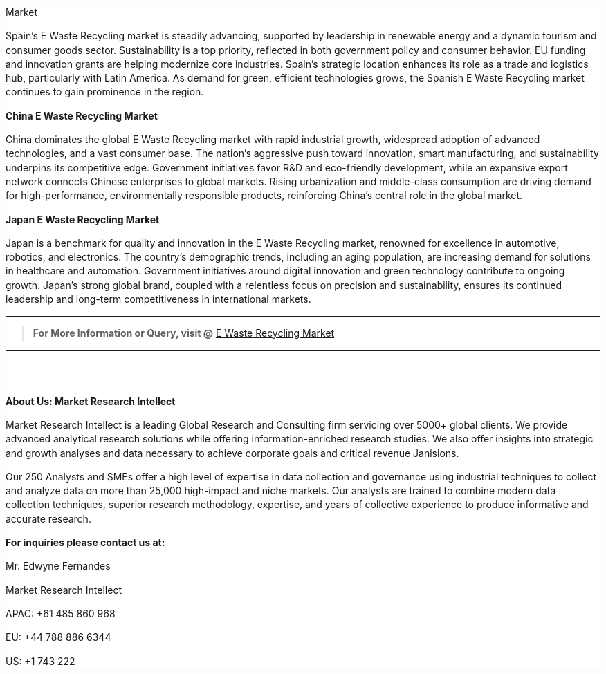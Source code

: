 Market</strong></p><p class="" data-start="4424" data-end="4975">Spain&rsquo;s E Waste Recycling market is steadily advancing, supported by leadership in renewable energy and a dynamic tourism and consumer goods sector. Sustainability is a top priority, reflected in both government policy and consumer behavior. EU funding and innovation grants are helping modernize core industries. Spain&rsquo;s strategic location enhances its role as a trade and logistics hub, particularly with Latin America. As demand for green, efficient technologies grows, the Spanish E Waste Recycling market continues to gain prominence in the region.</p><p class="" data-start="4977" data-end="5589"><strong data-start="4977" data-end="4998">China E Waste Recycling Market</strong></p><p class="" data-start="4977" data-end="5589">China dominates the global E Waste Recycling market with rapid industrial growth, widespread adoption of advanced technologies, and a vast consumer base. The nation&rsquo;s aggressive push toward innovation, smart manufacturing, and sustainability underpins its competitive edge. Government initiatives favor R&amp;D and eco-friendly development, while an expansive export network connects Chinese enterprises to global markets. Rising urbanization and middle-class consumption are driving demand for high-performance, environmentally responsible products, reinforcing China&rsquo;s central role in the global market.</p><p class="" data-start="5591" data-end="6162"><strong data-start="5591" data-end="5612">Japan E Waste Recycling Market</strong></p><p class="" data-start="5591" data-end="6162">Japan is a benchmark for quality and innovation in the E Waste Recycling market, renowned for excellence in automotive, robotics, and electronics. The country&rsquo;s demographic trends, including an aging population, are increasing demand for solutions in healthcare and automation. Government initiatives around digital innovation and green technology contribute to ongoing growth. Japan&rsquo;s strong global brand, coupled with a relentless focus on precision and sustainability, ensures its continued leadership and long-term competitiveness in international markets.</p><hr /><blockquote><p><span class="font-[700]"><strong>For More Information or Query, visit&nbsp;@</strong>&nbsp;</span><span class="font-[700]"><a href="https://www.marketresearchintellect.com/product/global-e-waste-recycling-market-size-and-forecast/?utm_source=Linkedin&utm_medium=026" target="_blank" data-tracking-control-name="article-ssr-frontend-pulse_little-text-block" data-tracking-will-navigate="" data-test-link="">E Waste Recycling Market</a></span></p></blockquote><hr /><h3>&nbsp;</h3><p><strong><span class="font-[700]">About Us: Market Research Intellect</span></strong></p><p><span class="">Market Research Intellect is a leading Global Research and Consulting firm servicing over 5000+ global clients. We provide advanced analytical research solutions while offering information-enriched research studies.&nbsp;</span>We also offer insights into strategic and growth analyses and data necessary to achieve corporate goals and critical revenue Janisions.</p><p><span class="">Our 250 Analysts and SMEs offer a high level of expertise in data collection and governance using industrial techniques to collect and analyze data on more than 25,000 high-impact and niche markets. Our analysts are trained to combine modern data collection techniques, superior research methodology, expertise, and years of collective experience to produce informative and accurate research.</span></p><p><strong>For inquiries please contact us at:</strong></p><p>Mr. Edwyne Fernandes</p><p>Market Research Intellect</p><p>APAC: +61 485 860 968</p><p>EU: +44 788 886 6344</p><p>US: +1 743 222